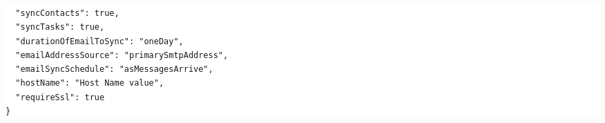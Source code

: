 ``` http
  "syncContacts": true,
  "syncTasks": true,
  "durationOfEmailToSync": "oneDay",
  "emailAddressSource": "primarySmtpAddress",
  "emailSyncSchedule": "asMessagesArrive",
  "hostName": "Host Name value",
  "requireSsl": true
}
```





